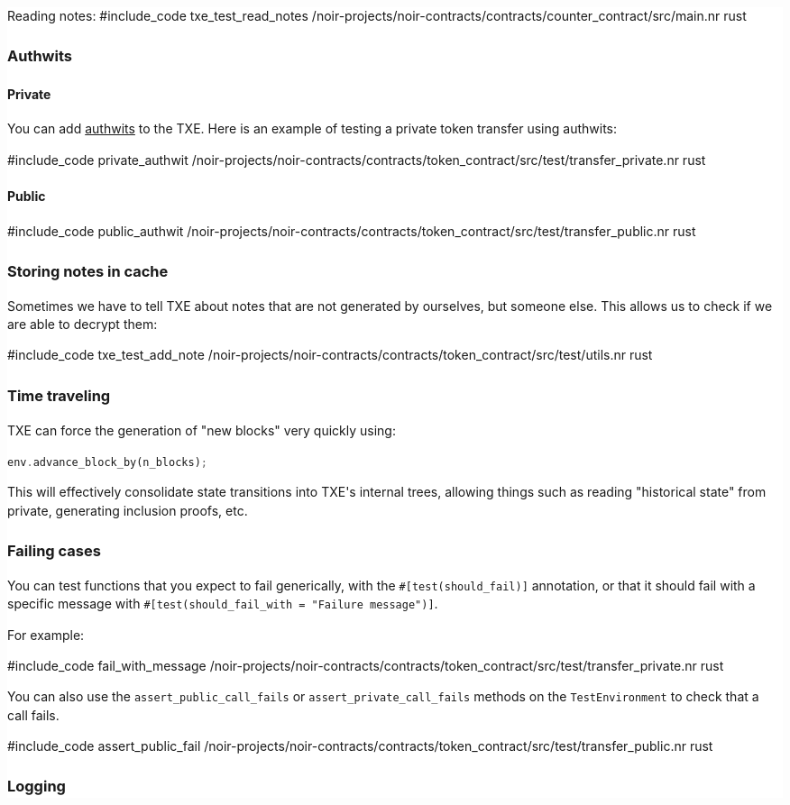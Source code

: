 Reading notes:
#include_code txe_test_read_notes /noir-projects/noir-contracts/contracts/counter_contract/src/main.nr rust

### Authwits

#### Private

You can add [authwits](../writing_contracts/authwit.md) to the TXE. Here is an example of testing a private token transfer using authwits:

#include_code private_authwit /noir-projects/noir-contracts/contracts/token_contract/src/test/transfer_private.nr rust

#### Public

#include_code public_authwit /noir-projects/noir-contracts/contracts/token_contract/src/test/transfer_public.nr rust

### Storing notes in cache

Sometimes we have to tell TXE about notes that are not generated by ourselves, but someone else. This allows us to check if we are able to decrypt them:

#include_code txe_test_add_note /noir-projects/noir-contracts/contracts/token_contract/src/test/utils.nr rust

### Time traveling

TXE can force the generation of "new blocks" very quickly using:

```rust
env.advance_block_by(n_blocks);
```

This will effectively consolidate state transitions into TXE's internal trees, allowing things such as reading "historical state" from private, generating inclusion proofs, etc.

### Failing cases

You can test functions that you expect to fail generically, with the `#[test(should_fail)]` annotation, or that it should fail with a specific message with `#[test(should_fail_with = "Failure message")]`.

For example:

#include_code fail_with_message /noir-projects/noir-contracts/contracts/token_contract/src/test/transfer_private.nr rust

You can also use the `assert_public_call_fails` or `assert_private_call_fails` methods on the `TestEnvironment` to check that a call fails.

#include_code assert_public_fail /noir-projects/noir-contracts/contracts/token_contract/src/test/transfer_public.nr rust

### Logging
